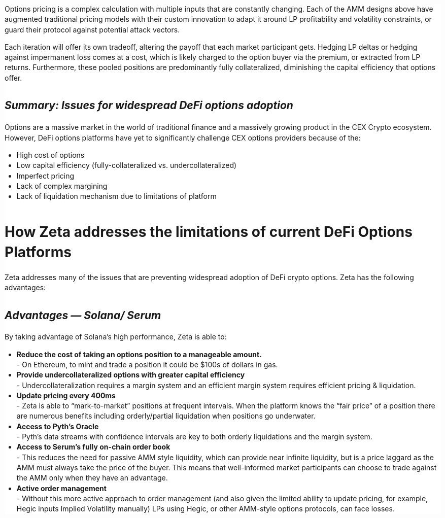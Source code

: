 Options pricing is a complex calculation with multiple inputs that are constantly changing. Each of the AMM designs above have augmented traditional pricing models with their custom innovation to adapt it around LP profitability and volatility constraints, or guard their protocol against potential attack vectors.

Each iteration will offer its own tradeoff, altering the payoff that each market participant gets. Hedging LP deltas or hedging against impermanent loss comes at a cost, which is likely charged to the option buyer via the premium, or extracted from LP returns. Furthermore, these pooled positions are predominantly fully collateralized, diminishing the capital efficiency that options offer.

_Summary: Issues for widespread DeFi options adoption_
------------------------------------------------------

Options are a massive market in the world of traditional finance and a massively growing product in the CEX Crypto ecosystem. However, DeFi options platforms have yet to significantly challenge CEX options providers because of the:

*   High cost of options
*   Low capital efficiency (fully-collateralized vs. undercollateralized)
*   Imperfect pricing
*   Lack of complex margining
*   Lack of liquidation mechanism due to limitations of platform

**How Zeta addresses the limitations of current DeFi Options Platforms**
========================================================================

Zeta addresses many of the issues that are preventing widespread adoption of DeFi crypto options. Zeta has the following advantages:

_Advantages — Solana/ Serum_
----------------------------

By taking advantage of Solana’s high performance, Zeta is able to:

*   **Reduce the cost of taking an options position to a manageable amount.**  
    \- On Ethereum, to mint and trade a position it could be $100s of dollars in gas.
*   **Provide undercollateralized options with greater capital efficiency**  
    \- Undercollateralization requires a margin system and an efficient margin system requires efficient pricing & liquidation.
*   **Update pricing every 400ms**  
    \- Zeta is able to “mark-to-market” positions at frequent intervals. When the platform knows the “fair price” of a position there are numerous benefits including orderly/partial liquidation when positions go underwater.
*   **Access to Pyth’s Oracle**  
    \- Pyth’s data streams with confidence intervals are key to both orderly liquidations and the margin system.
*   **Access to Serum’s fully on-chain order book**  
    \- This reduces the need for passive AMM style liquidity, which can provide near infinite liquidity, but is a price laggard as the AMM must always take the price of the buyer. This means that well-informed market participants can choose to trade against the AMM only when they have an advantage.
*   **Active order management**  
    \- Without this more active approach to order management (and also given the limited ability to update pricing, for example, Hegic inputs Implied Volatility manually) LPs using Hegic, or other AMM-style options protocols, can face losses.
